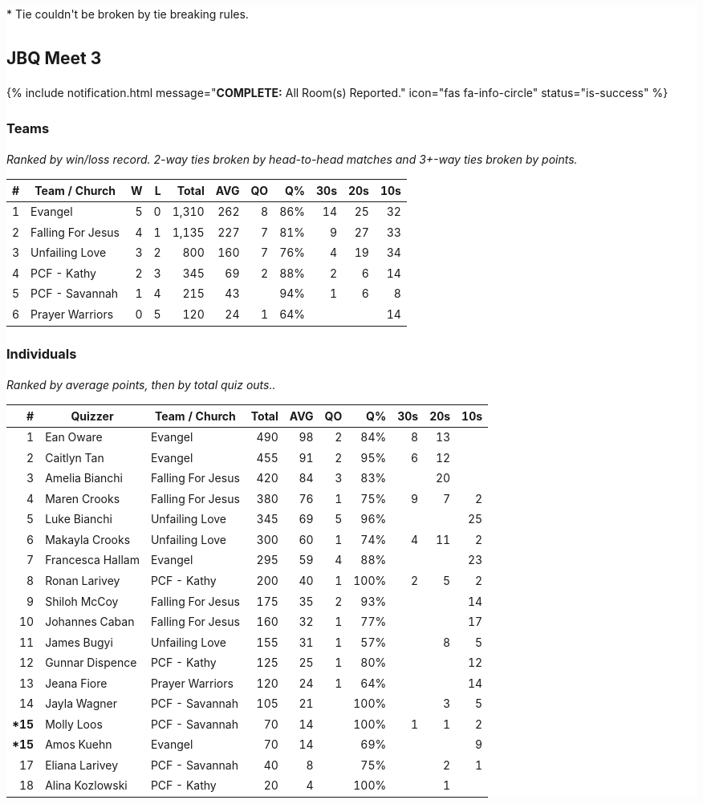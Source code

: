 \* Tie couldn't be broken by tie breaking rules.

## JBQ Meet 3

{% include notification.html
   message="<b>COMPLETE:</b> All Room(s) Reported."
   icon="fas fa-info-circle"
   status="is-success" %}


### Teams

*Ranked by win/loss record. 2-way ties broken by head-to-head matches and 3+-way ties broken by points.*

| # | Team / Church | W | L | Total | AVG | QO | Q% | 30s | 20s | 10s |
|--:|---|--:|--:|--:|--:|--:|--:|--:|--:|--:|
| 1 | Evangel | 5 | 0 | 1,310 | 262 | 8 | 86% | 14 | 25 | 32 |
| 2 | Falling For Jesus | 4 | 1 | 1,135 | 227 | 7 | 81% | 9 | 27 | 33 |
| 3 | Unfailing Love | 3 | 2 | 800 | 160 | 7 | 76% | 4 | 19 | 34 |
| 4 | PCF - Kathy | 2 | 3 | 345 | 69 | 2 | 88% | 2 | 6 | 14 |
| 5 | PCF - Savannah | 1 | 4 | 215 | 43 |  | 94% | 1 | 6 | 8 |
| 6 | Prayer Warriors | 0 | 5 | 120 | 24 | 1 | 64% |  |  | 14 |

### Individuals

*Ranked by average points, then by total quiz outs..*

| # | Quizzer | Team / Church | Total | AVG | QO | Q% | 30s | 20s | 10s |
|--:|---|---|--:|--:|--:|--:|--:|--:|--:|
| 1 | Ean Oware | Evangel | 490 | 98 | 2 | 84% | 8 | 13 |  |
| 2 | Caitlyn Tan | Evangel | 455 | 91 | 2 | 95% | 6 | 12 |  |
| 3 | Amelia Bianchi | Falling For Jesus | 420 | 84 | 3 | 83% |  | 20 |  |
| 4 | Maren Crooks | Falling For Jesus | 380 | 76 | 1 | 75% | 9 | 7 | 2 |
| 5 | Luke Bianchi | Unfailing Love | 345 | 69 | 5 | 96% |  |  | 25 |
| 6 | Makayla Crooks | Unfailing Love | 300 | 60 | 1 | 74% | 4 | 11 | 2 |
| 7 | Francesca Hallam | Evangel | 295 | 59 | 4 | 88% |  |  | 23 |
| 8 | Ronan Larivey | PCF - Kathy | 200 | 40 | 1 | 100% | 2 | 5 | 2 |
| 9 | Shiloh McCoy | Falling For Jesus | 175 | 35 | 2 | 93% |  |  | 14 |
| 10 | Johannes Caban | Falling For Jesus | 160 | 32 | 1 | 77% |  |  | 17 |
| 11 | James Bugyi | Unfailing Love | 155 | 31 | 1 | 57% |  | 8 | 5 |
| 12 | Gunnar Dispence | PCF - Kathy | 125 | 25 | 1 | 80% |  |  | 12 |
| 13 | Jeana Fiore | Prayer Warriors | 120 | 24 | 1 | 64% |  |  | 14 |
| 14 | Jayla Wagner | PCF - Savannah | 105 | 21 |  | 100% |  | 3 | 5 |
| **\*15** | Molly Loos | PCF - Savannah | 70 | 14 |  | 100% | 1 | 1 | 2 |
| **\*15** | Amos Kuehn | Evangel | 70 | 14 |  | 69% |  |  | 9 |
| 17 | Eliana Larivey | PCF - Savannah | 40 | 8 |  | 75% |  | 2 | 1 |
| 18 | Alina Kozlowski | PCF - Kathy | 20 | 4 |  | 100% |  | 1 |  |